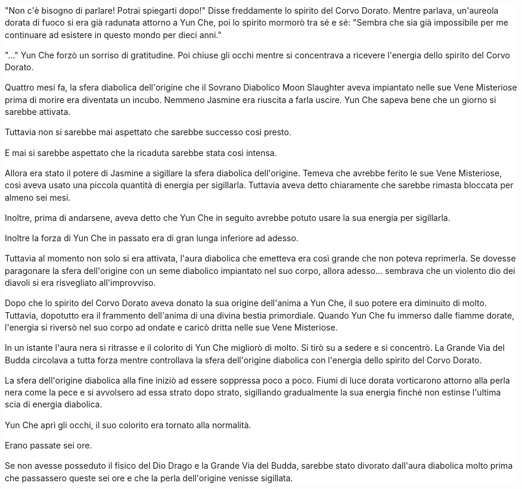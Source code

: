 
"Non c'è bisogno di parlare! Potrai spiegarti dopo!" Disse freddamente lo spirito del Corvo Dorato. Mentre parlava, un'aureola dorata di fuoco si era già radunata attorno a Yun Che, poi lo spirito mormorò tra sé e sé: "Sembra che sia già impossibile per me continuare ad esistere in questo mondo per dieci anni."


"..." Yun Che forzò un sorriso di gratitudine. Poi chiuse gli occhi mentre si concentrava a ricevere l'energia dello spirito del Corvo Dorato.


Quattro mesi fa, la sfera diabolica dell'origine che il Sovrano Diabolico Moon Slaughter aveva impiantato nelle sue Vene Misteriose prima di morire era diventata un incubo. Nemmeno Jasmine era riuscita a farla uscire. Yun Che sapeva bene che un giorno si sarebbe attivata.


Tuttavia non si sarebbe mai aspettato che sarebbe successo così presto.


E mai si sarebbe aspettato che la ricaduta sarebbe stata così intensa.


Allora era stato il potere di Jasmine a sigillare la sfera diabolica dell'origine. Temeva che avrebbe ferito le sue Vene Misteriose, così aveva usato una piccola quantità di energia per sigillarla. Tuttavia aveva detto chiaramente che sarebbe rimasta bloccata per almeno sei mesi.


Inoltre, prima di andarsene, aveva detto che Yun Che in seguito avrebbe potuto usare la sua energia per sigillarla.


Inoltre la forza di Yun Che in passato era di gran lunga inferiore ad adesso.


Tuttavia al momento non solo si era attivata, l'aura diabolica che emetteva era così grande che non poteva reprimerla. Se dovesse paragonare la sfera dell'origine con un seme diabolico impiantato nel suo corpo, allora adesso... sembrava che un violento dio dei diavoli si era risvegliato all'improvviso.


Dopo che lo spirito del Corvo Dorato aveva donato la sua origine dell'anima a Yun Che, il suo potere era diminuito di molto. Tuttavia, dopotutto era il frammento dell'anima di una divina bestia primordiale. Quando Yun Che fu immerso dalle fiamme dorate, l'energia si riversò nel suo corpo ad ondate e caricò dritta nelle sue Vene Misteriose.


In un istante l'aura nera si ritrasse e il colorito di Yun Che migliorò di molto. Si tirò su a sedere e si concentrò. La Grande Via del Budda circolava a tutta forza mentre controllava la sfera dell'origine diabolica con l'energia dello spirito del Corvo Dorato.


La sfera dell'origine diabolica alla fine iniziò ad essere soppressa poco a poco. Fiumi di luce dorata vorticarono attorno alla perla nera come la pece e si avvolsero ad essa strato dopo strato, sigillando gradualmente la sua energia finché non estinse l'ultima scia di energia diabolica.


Yun Che aprì gli occhi, il suo colorito era tornato alla normalità.


Erano passate sei ore.


Se non avesse posseduto il fisico del Dio Drago e la Grande Via del Budda, sarebbe stato divorato dall'aura diabolica molto prima che passassero queste sei ore e che la perla dell'origine venisse sigillata.
